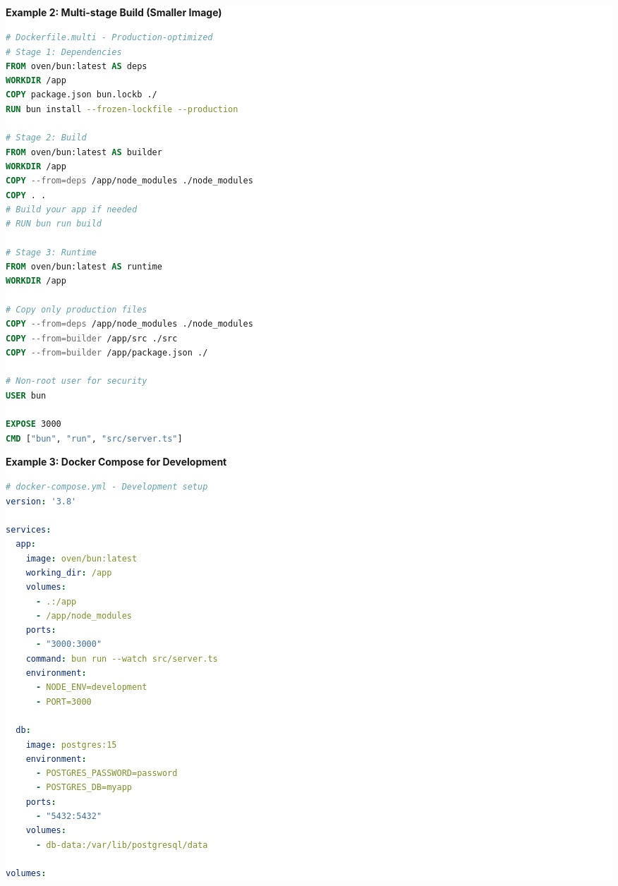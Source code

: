 **Example 2: Multi-stage Build (Smaller Image)**

```dockerfile
# Dockerfile.multi - Production-optimized
# Stage 1: Dependencies
FROM oven/bun:latest AS deps
WORKDIR /app
COPY package.json bun.lockb ./
RUN bun install --frozen-lockfile --production

# Stage 2: Build
FROM oven/bun:latest AS builder
WORKDIR /app
COPY --from=deps /app/node_modules ./node_modules
COPY . .
# Build your app if needed
# RUN bun run build

# Stage 3: Runtime
FROM oven/bun:latest AS runtime
WORKDIR /app

# Copy only production files
COPY --from=deps /app/node_modules ./node_modules
COPY --from=builder /app/src ./src
COPY --from=builder /app/package.json ./

# Non-root user for security
USER bun

EXPOSE 3000
CMD ["bun", "run", "src/server.ts"]
```

**Example 3: Docker Compose for Development**

```yaml
# docker-compose.yml - Development setup
version: '3.8'

services:
  app:
    image: oven/bun:latest
    working_dir: /app
    volumes:
      - .:/app
      - /app/node_modules
    ports:
      - "3000:3000"
    command: bun run --watch src/server.ts
    environment:
      - NODE_ENV=development
      - PORT=3000
  
  db:
    image: postgres:15
    environment:
      - POSTGRES_PASSWORD=password
      - POSTGRES_DB=myapp
    ports:
      - "5432:5432"
    volumes:
      - db-data:/var/lib/postgresql/data

volumes:
```